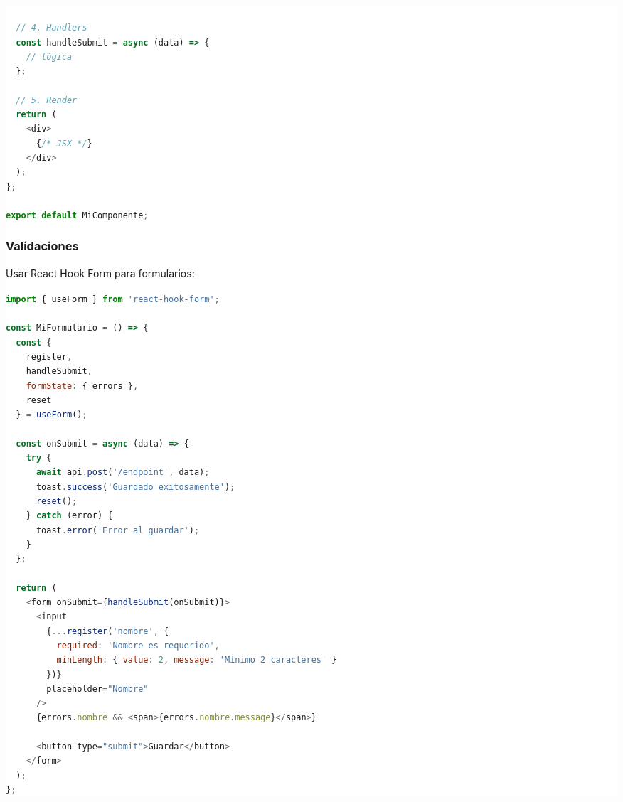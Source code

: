 ```javascript
  
  // 4. Handlers
  const handleSubmit = async (data) => {
    // lógica
  };
  
  // 5. Render
  return (
    <div>
      {/* JSX */}
    </div>
  );
};

export default MiComponente;
```

### Validaciones

Usar React Hook Form para formularios:

```javascript
import { useForm } from 'react-hook-form';

const MiFormulario = () => {
  const {
    register,
    handleSubmit,
    formState: { errors },
    reset
  } = useForm();

  const onSubmit = async (data) => {
    try {
      await api.post('/endpoint', data);
      toast.success('Guardado exitosamente');
      reset();
    } catch (error) {
      toast.error('Error al guardar');
    }
  };

  return (
    <form onSubmit={handleSubmit(onSubmit)}>
      <input
        {...register('nombre', { 
          required: 'Nombre es requerido',
          minLength: { value: 2, message: 'Mínimo 2 caracteres' }
        })}
        placeholder="Nombre"
      />
      {errors.nombre && <span>{errors.nombre.message}</span>}
      
      <button type="submit">Guardar</button>
    </form>
  );
};
```
